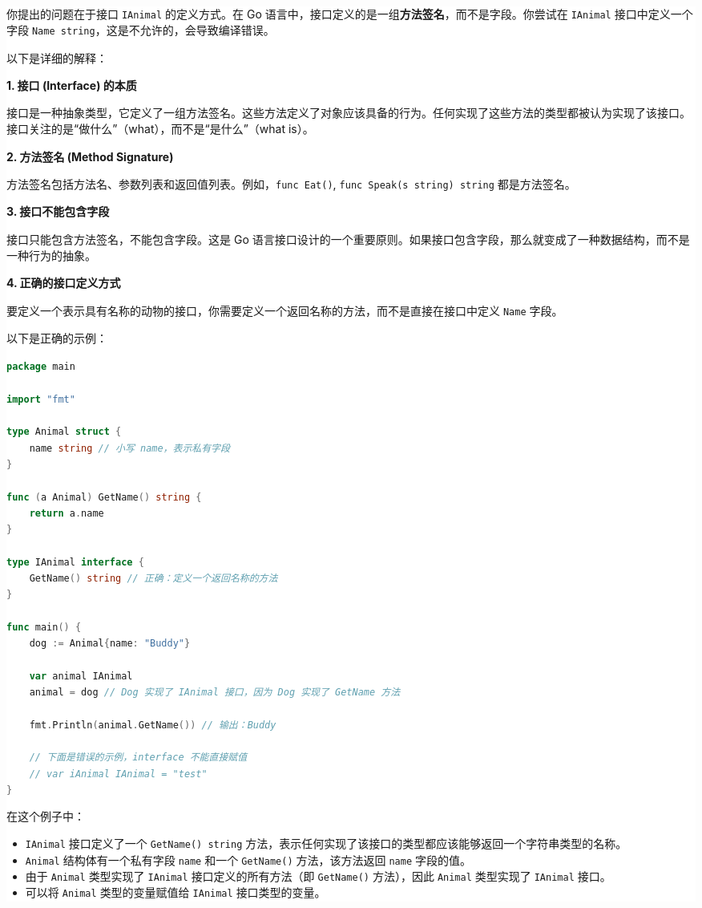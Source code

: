 你提出的问题在于接口 `IAnimal` 的定义方式。在 Go 语言中，接口定义的是一组**方法签名**，而不是字段。你尝试在 `IAnimal` 接口中定义一个字段 `Name string`，这是不允许的，会导致编译错误。

以下是详细的解释：

**1\. 接口 (Interface) 的本质**

接口是一种抽象类型，它定义了一组方法签名。这些方法定义了对象应该具备的行为。任何实现了这些方法的类型都被认为实现了该接口。接口关注的是“做什么”（what），而不是“是什么”（what is）。

**2\. 方法签名 (Method Signature)**

方法签名包括方法名、参数列表和返回值列表。例如，`func Eat()`, `func Speak(s string) string` 都是方法签名。

**3\. 接口不能包含字段**

接口只能包含方法签名，不能包含字段。这是 Go 语言接口设计的一个重要原则。如果接口包含字段，那么就变成了一种数据结构，而不是一种行为的抽象。

**4\. 正确的接口定义方式**

要定义一个表示具有名称的动物的接口，你需要定义一个返回名称的方法，而不是直接在接口中定义 `Name` 字段。

以下是正确的示例：

```go
package main

import "fmt"

type Animal struct {
    name string // 小写 name，表示私有字段
}

func (a Animal) GetName() string {
    return a.name
}

type IAnimal interface {
    GetName() string // 正确：定义一个返回名称的方法
}

func main() {
    dog := Animal{name: "Buddy"}

    var animal IAnimal
    animal = dog // Dog 实现了 IAnimal 接口，因为 Dog 实现了 GetName 方法

    fmt.Println(animal.GetName()) // 输出：Buddy

    // 下面是错误的示例，interface 不能直接赋值
    // var iAnimal IAnimal = "test"
}
```

在这个例子中：

- `IAnimal` 接口定义了一个 `GetName() string` 方法，表示任何实现了该接口的类型都应该能够返回一个字符串类型的名称。
- `Animal` 结构体有一个私有字段 `name` 和一个 `GetName()` 方法，该方法返回 `name` 字段的值。
- 由于 `Animal` 类型实现了 `IAnimal` 接口定义的所有方法（即 `GetName()` 方法），因此 `Animal` 类型实现了 `IAnimal` 接口。
- 可以将 `Animal` 类型的变量赋值给 `IAnimal` 接口类型的变量。

